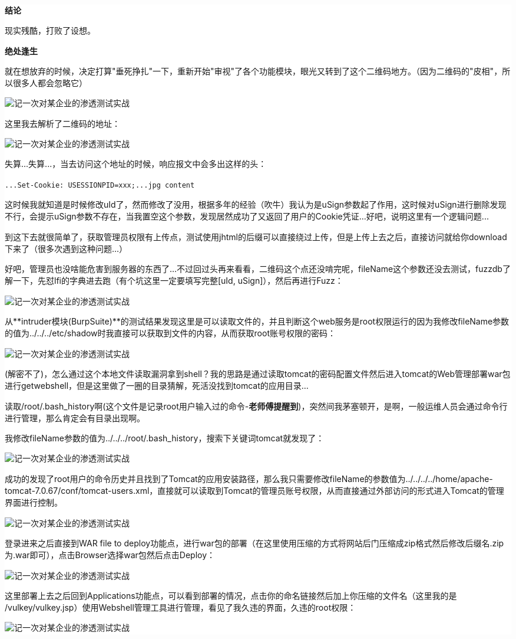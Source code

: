 **结论**

现实残酷，打败了设想。

**绝处逢生**

就在想放弃的时候，决定打算"垂死挣扎"一下，重新开始"审视"了各个功能模块，眼光又转到了这个二维码地方。（因为二维码的"皮相"，所以很多人都会忽略它）

![记一次对某企业的渗透测试实战][JQV2-2MRN-M22Q.jpg]

这里我去解析了二维码的地址：

![记一次对某企业的渗透测试实战][6RRZ-RAR7-3IQE.jpg]

失算...失算...，当去访问这个地址的时候，响应报文中会多出这样的头：

``````````
...Set-Cookie: USESSIONPID=xxx;...jpg content
``````````

这时候我就知道是时候修改uId了，然而修改了没用，根据多年的经验（吹牛）我认为是uSign参数起了作用，这时候对uSign进行删除发现不行，会提示uSign参数不存在，当我置空这个参数，发现居然成功了又返回了用户的Cookie凭证...好吧，说明这里有一个逻辑问题...

到这下去就很简单了，获取管理员权限有上传点，测试使用jhtml的后缀可以直接绕过上传，但是上传上去之后，直接访问就给你download下来了（很多次遇到这种问题...）

好吧，管理员也没啥能危害到服务器的东西了...不过回过头再来看看，二维码这个点还没啃完呢，fileName这个参数还没去测试，fuzzdb了解一下，先怼lfi的字典进去跑（有个坑这里一定要填写完整\[uId, uSign\]），然后再进行Fuzz：

![记一次对某企业的渗透测试实战][BYEQ-UMRJ-BVAV.jpg]

从**intruder模块(BurpSuite)**的测试结果发现这里是可以读取文件的，并且判断这个web服务是root权限运行的因为我修改fileName参数的值为../../../etc/shadow时我直接可以获取到文件的内容，从而获取root账号权限的密码：

![记一次对某企业的渗透测试实战][NRUQ-VQ3I-Z2I3.jpg]

(解密不了)，怎么通过这个本地文件读取漏洞拿到shell？我的思路是通过读取tomcat的密码配置文件然后进入tomcat的Web管理部署war包进行getwebshell，但是这里做了一圈的目录猜解，死活没找到tomcat的应用目录...

读取/root/.bash\_history啊(这个文件是记录root用户输入过的命令-**老师傅提醒到**)，突然间我茅塞顿开，是啊，一般运维人员会通过命令行进行管理，那么肯定会有目录出现啊。

我修改fileName参数的值为../../../root/.bash\_history，搜索下关键词tomcat就发现了：

![记一次对某企业的渗透测试实战][NVYQ-Z3FE-NR7B.jpg]

成功的发现了root用户的命令历史并且找到了Tomcat的应用安装路径，那么我只需要修改fileName的参数值为../../../../home/apache-tomcat-7.0.67/conf/tomcat-users.xml，直接就可以读取到Tomcat的管理员账号权限，从而直接通过外部访问的形式进入Tomcat的管理界面进行控制。

![记一次对某企业的渗透测试实战][ZBZE-BUUB-FVEN.jpg]

登录进来之后直接到WAR file to deploy功能点，进行war包的部署（在这里使用压缩的方式将网站后门压缩成zip格式然后修改后缀名.zip为.war即可），点击Browser选择war包然后点击Deploy：

![记一次对某企业的渗透测试实战][B6N2-MVRU-BFUV.jpg]

这里部署上去之后回到Applications功能点，可以看到部署的情况，点击你的命名链接然后加上你压缩的文件名（这里我的是 /vulkey/vulkey.jsp）使用Webshell管理工具进行管理，看见了我久违的界面，久违的root权限：

![记一次对某企业的渗透测试实战][ZRAE-JMBF-AVNQ.jpg]


[NMRM-IN2Y-B7JV.jpg]: /pro/os/crawler/NMRM-IN2Y-B7JV.jpg
[RI63-E3UY-EIUZ.jpg]: /pro/os/crawler/RI63-E3UY-EIUZ.jpg
[1529550435848705d6785a3]: http://p9.pstatp.com/large/pgc-image/1529550435848705d6785a3
[FUZQ-YFFZ-UMIZ.jpg]: /pro/os/crawler/FUZQ-YFFZ-UMIZ.jpg
[JQV2-2MRN-M22Q.jpg]: /pro/os/crawler/JQV2-2MRN-M22Q.jpg
[6RRZ-RAR7-3IQE.jpg]: /pro/os/crawler/6RRZ-RAR7-3IQE.jpg
[BYEQ-UMRJ-BVAV.jpg]: /pro/os/crawler/BYEQ-UMRJ-BVAV.jpg
[NRUQ-VQ3I-Z2I3.jpg]: /pro/os/crawler/NRUQ-VQ3I-Z2I3.jpg
[NVYQ-Z3FE-NR7B.jpg]: /pro/os/crawler/NVYQ-Z3FE-NR7B.jpg
[ZBZE-BUUB-FVEN.jpg]: /pro/os/crawler/ZBZE-BUUB-FVEN.jpg
[B6N2-MVRU-BFUV.jpg]: /pro/os/crawler/B6N2-MVRU-BFUV.jpg
[ZRAE-JMBF-AVNQ.jpg]: /pro/os/crawler/ZRAE-JMBF-AVNQ.jpg